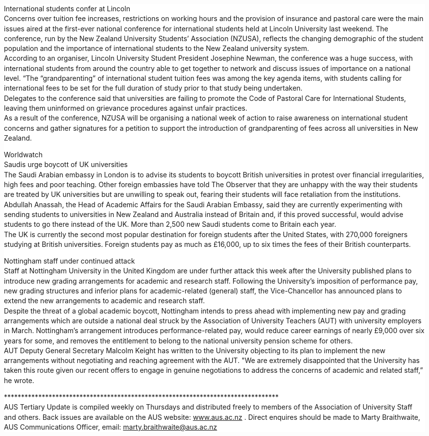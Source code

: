 International students confer at Lincoln  
Concerns over tuition fee increases, restrictions on working hours and the provision of insurance and pastoral care were the main issues aired at the first-ever national conference for international students held at Lincoln University last weekend. The conference, run by the New Zealand University Students’ Association (NZUSA), reflects the changing demographic of the student population and the importance of international students to the New Zealand university system.  
According to an organiser, Lincoln University Student President Josephine Newman, the conference was a huge success, with international students from around the country able to get together to network and discuss issues of importance on a national level. “The “grandparenting” of international student tuition fees was among the key agenda items, with students calling for international fees to be set for the full duration of study prior to that study being undertaken.  
Delegates to the conference said that universities are failing to promote the Code of Pastoral Care for International Students, leaving them uninformed on grievance procedures against unfair practices.  
As a result of the conference, NZUSA will be organising a national week of action to raise awareness on international student concerns and gather signatures for a petition to support the introduction of grandparenting of fees across all universities in New Zealand.

Worldwatch  
Saudis urge boycott of UK universities  
The Saudi Arabian embassy in London is to advise its students to boycott British universities in protest over financial irregularities, high fees and poor teaching. Other foreign embassies have told The Observer that they are unhappy with the way their students are treated by UK universities but are unwilling to speak out, fearing their students will face retaliation from the institutions.  
Abdullah Anassah, the Head of Academic Affairs for the Saudi Arabian Embassy, said they are currently experimenting with sending students to universities in New Zealand and Australia instead of Britain and, if this proved successful, would advise students to go there instead of the UK. More than 2,500 new Saudi students come to Britain each year.  
The UK is currently the second most popular destination for foreign students after the United States, with 270,000 foreigners studying at British universities. Foreign students pay as much as £16,000, up to six times the fees of their British counterparts.

Nottingham staff under continued attack  
Staff at Nottingham University in the United Kingdom are under further attack this week after the University published plans to introduce new grading arrangements for academic and research staff. Following the University’s imposition of performance pay, new grading structures and inferior plans for academic-related (general) staff, the Vice-Chancellor has announced plans to extend the new arrangements to academic and research staff.  
Despite the threat of a global academic boycott, Nottingham intends to press ahead with implementing new pay and grading arrangements which are outside a national deal struck by the Association of University Teachers (AUT) with university employers in March. Nottingham’s arrangement introduces performance-related pay, would reduce career earnings of nearly £9,000 over six years for some, and removes the entitlement to belong to the national university pension scheme for others.  
AUT Deputy General Secretary Malcolm Keight has written to the University objecting to its plan to implement the new arrangements without negotiating and reaching agreement with the AUT. "We are extremely disappointed that the University has taken this route given our recent offers to engage in genuine negotiations to address the concerns of academic and related staff,” he wrote.

\*\*\*\*\*\*\*\*\*\*\*\*\*\*\*\*\*\*\*\*\*\*\*\*\*\*\*\*\*\*\*\*\*\*\*\*\*\*\*\*\*\*\*\*\*\*\*\*\*\*\*\*\*\*\*\*\*\*\*\*\*\*\*\*\*\*\*\*\*\*\*\*\*\*\*\*\*\*\*\*  
AUS Tertiary Update is compiled weekly on Thursdays and distributed freely to members of the Association of University Staff and others. Back issues are available on the AUS website: www.aus.ac.nz . Direct enquires should be made to Marty Braithwaite, AUS Communications Officer, email: marty.braithwaite@aus.ac.nz
